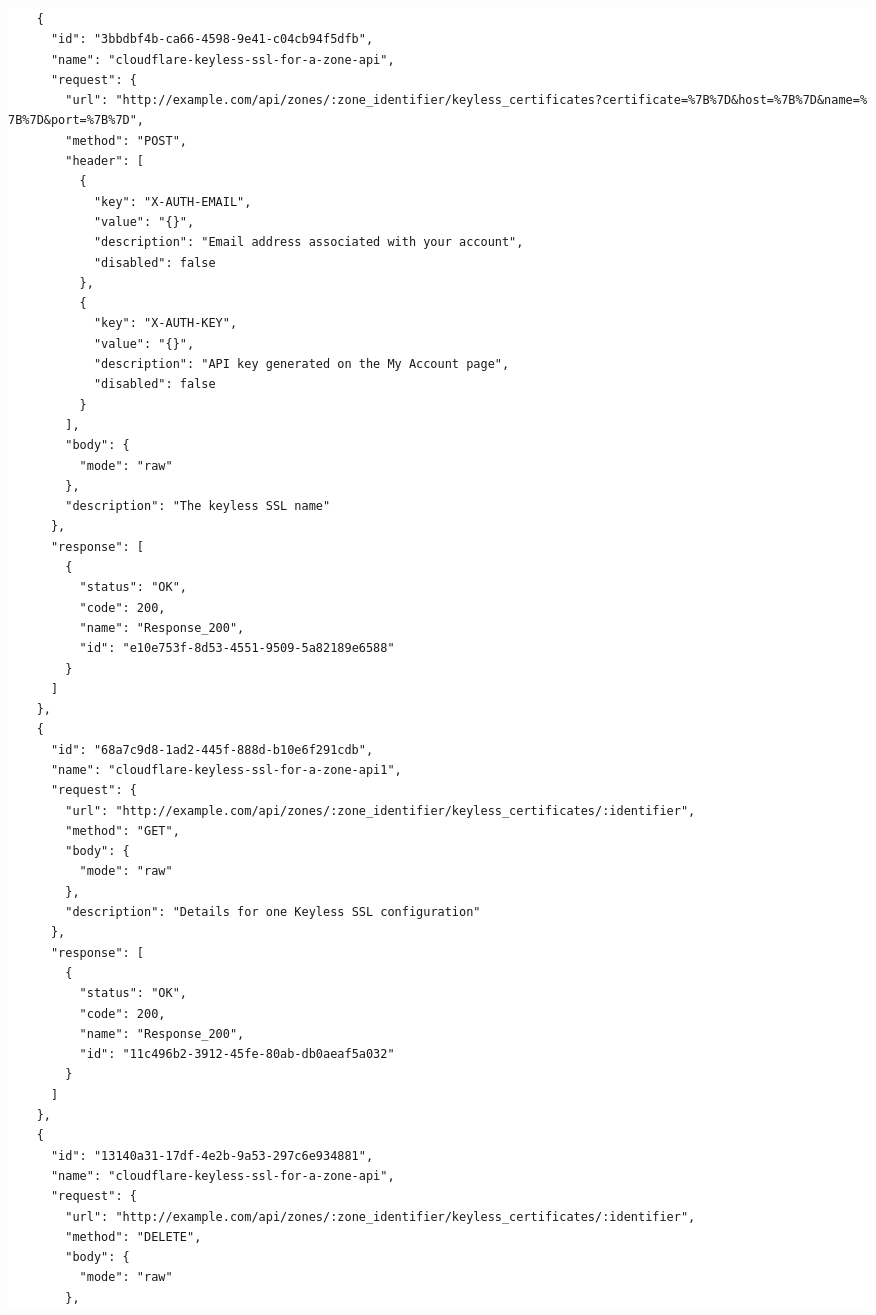         {
          "id": "3bbdbf4b-ca66-4598-9e41-c04cb94f5dfb",
          "name": "cloudflare-keyless-ssl-for-a-zone-api",
          "request": {
            "url": "http://example.com/api/zones/:zone_identifier/keyless_certificates?certificate=%7B%7D&host=%7B%7D&name=%7B%7D&port=%7B%7D",
            "method": "POST",
            "header": [
              {
                "key": "X-AUTH-EMAIL",
                "value": "{}",
                "description": "Email address associated with your account",
                "disabled": false
              },
              {
                "key": "X-AUTH-KEY",
                "value": "{}",
                "description": "API key generated on the My Account page",
                "disabled": false
              }
            ],
            "body": {
              "mode": "raw"
            },
            "description": "The keyless SSL name"
          },
          "response": [
            {
              "status": "OK",
              "code": 200,
              "name": "Response_200",
              "id": "e10e753f-8d53-4551-9509-5a82189e6588"
            }
          ]
        },
        {
          "id": "68a7c9d8-1ad2-445f-888d-b10e6f291cdb",
          "name": "cloudflare-keyless-ssl-for-a-zone-api1",
          "request": {
            "url": "http://example.com/api/zones/:zone_identifier/keyless_certificates/:identifier",
            "method": "GET",
            "body": {
              "mode": "raw"
            },
            "description": "Details for one Keyless SSL configuration"
          },
          "response": [
            {
              "status": "OK",
              "code": 200,
              "name": "Response_200",
              "id": "11c496b2-3912-45fe-80ab-db0aeaf5a032"
            }
          ]
        },
        {
          "id": "13140a31-17df-4e2b-9a53-297c6e934881",
          "name": "cloudflare-keyless-ssl-for-a-zone-api",
          "request": {
            "url": "http://example.com/api/zones/:zone_identifier/keyless_certificates/:identifier",
            "method": "DELETE",
            "body": {
              "mode": "raw"
            },